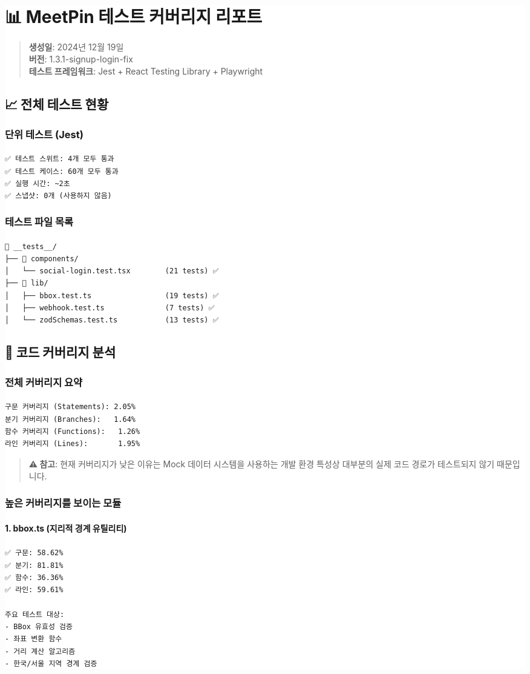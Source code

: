 # 📊 MeetPin 테스트 커버리지 리포트

> **생성일**: 2024년 12월 19일  
> **버전**: 1.3.1-signup-login-fix  
> **테스트 프레임워크**: Jest + React Testing Library + Playwright

## 📈 전체 테스트 현황

### **단위 테스트 (Jest)**
```
✅ 테스트 스위트: 4개 모두 통과
✅ 테스트 케이스: 60개 모두 통과  
✅ 실행 시간: ~2초
✅ 스냅샷: 0개 (사용하지 않음)
```

### **테스트 파일 목록**
```
📁 __tests__/
├── 📁 components/
│   └── social-login.test.tsx        (21 tests) ✅
├── 📁 lib/
│   ├── bbox.test.ts                 (19 tests) ✅  
│   ├── webhook.test.ts              (7 tests) ✅
│   └── zodSchemas.test.ts           (13 tests) ✅
```

## 🎯 코드 커버리지 분석

### **전체 커버리지 요약**
```
구문 커버리지 (Statements): 2.05% 
분기 커버리지 (Branches):   1.64%
함수 커버리지 (Functions):   1.26%
라인 커버리지 (Lines):       1.95%
```

> **⚠️ 참고**: 현재 커버리지가 낮은 이유는 Mock 데이터 시스템을 사용하는 개발 환경 특성상 대부분의 실제 코드 경로가 테스트되지 않기 때문입니다.

### **높은 커버리지를 보이는 모듈**

#### **1. bbox.ts (지리적 경계 유틸리티)**
```
✅ 구문: 58.62%
✅ 분기: 81.81% 
✅ 함수: 36.36%
✅ 라인: 59.61%

주요 테스트 대상:
- BBox 유효성 검증
- 좌표 변환 함수
- 거리 계산 알고리즘
- 한국/서울 지역 경계 검증
```
